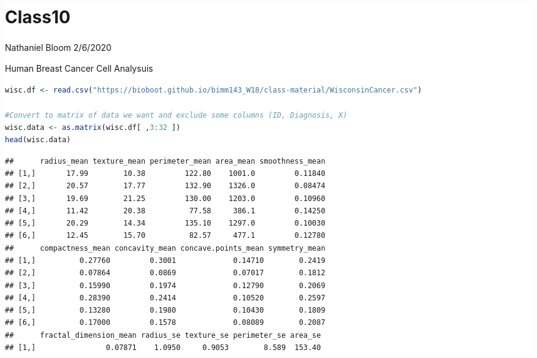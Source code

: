 Class10
================
Nathaniel Bloom
2/6/2020

Human Breast Cancer Cell Analysuis

``` r
wisc.df <- read.csv("https://bioboot.github.io/bimm143_W18/class-material/WisconsinCancer.csv")

#Convert to matrix of data we want and exclude some columns (ID, Diagnosis, X)
wisc.data <- as.matrix(wisc.df[ ,3:32 ])
head(wisc.data)
```

    ##      radius_mean texture_mean perimeter_mean area_mean smoothness_mean
    ## [1,]       17.99        10.38         122.80    1001.0         0.11840
    ## [2,]       20.57        17.77         132.90    1326.0         0.08474
    ## [3,]       19.69        21.25         130.00    1203.0         0.10960
    ## [4,]       11.42        20.38          77.58     386.1         0.14250
    ## [5,]       20.29        14.34         135.10    1297.0         0.10030
    ## [6,]       12.45        15.70          82.57     477.1         0.12780
    ##      compactness_mean concavity_mean concave.points_mean symmetry_mean
    ## [1,]          0.27760         0.3001             0.14710        0.2419
    ## [2,]          0.07864         0.0869             0.07017        0.1812
    ## [3,]          0.15990         0.1974             0.12790        0.2069
    ## [4,]          0.28390         0.2414             0.10520        0.2597
    ## [5,]          0.13280         0.1980             0.10430        0.1809
    ## [6,]          0.17000         0.1578             0.08089        0.2087
    ##      fractal_dimension_mean radius_se texture_se perimeter_se area_se
    ## [1,]                0.07871    1.0950     0.9053        8.589  153.40